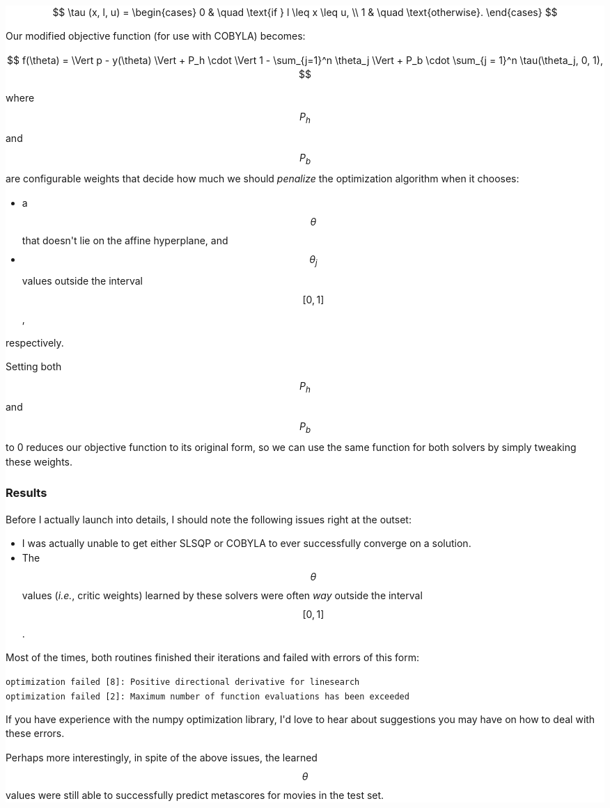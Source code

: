 $$
\tau (x, l, u) =
  \begin{cases}
    0       & \quad \text{if } l \leq x \leq u, \\
    1       & \quad \text{otherwise}.
  \end{cases}
$$

Our modified objective function (for use with COBYLA) becomes:

$$
f(\theta) = \Vert p - y(\theta) \Vert
     + P_h \cdot \Vert 1 - \sum_{j=1}^n \theta_j \Vert
     + P_b \cdot \sum_{j = 1}^n \tau(\theta_j, 0, 1),
$$

where $$P_h$$ and $$P_b$$ are configurable weights that decide
how much we should _penalize_ the optimization algorithm when it
chooses:

* a $$\theta$$ that doesn't lie on the affine hyperplane,
and
* $$\theta_j$$ values outside the interval
$$[0, 1]$$,

respectively.

Setting both $$P_h$$ and $$P_b$$ to 0 reduces our objective
function to its original form, so we can use the same
function for both solvers by simply tweaking these weights.

### Results

Before I actually launch into details, I should note
the following issues right at the outset:

* I was actually unable to get either SLSQP or COBYLA
to ever successfully converge on a solution.
* The $$\theta$$ values (_i.e._, critic weights)
learned by these solvers
were often _way_ outside the interval $$[0, 1]$$.

Most of the times, both routines finished their iterations
and failed with errors of this form:

~~~
optimization failed [8]: Positive directional derivative for linesearch
optimization failed [2]: Maximum number of function evaluations has been exceeded
~~~

If you have experience with the numpy optimization
library, I'd love to hear about suggestions you may
have on how to deal with these errors.

Perhaps more interestingly, in spite of the above issues,
the learned $$\theta$$ values were still able to successfully
predict metascores for movies in the test set.
